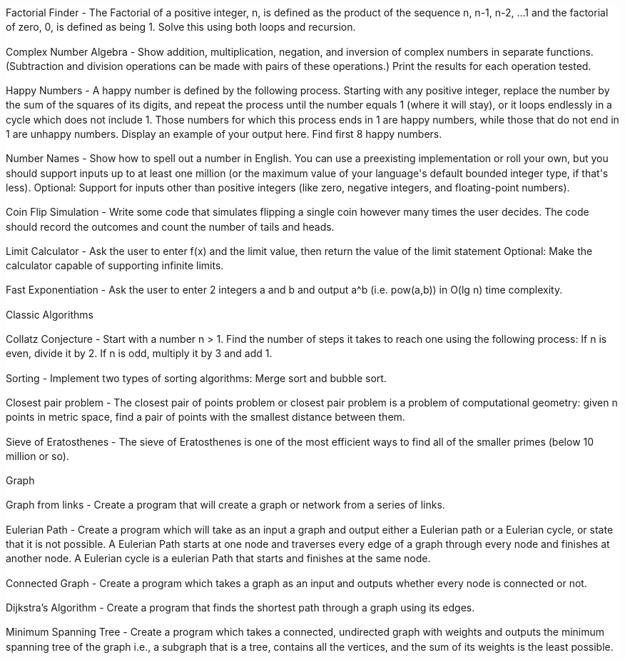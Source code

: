 Factorial Finder - The Factorial of a positive integer, n, is defined as the product of the sequence n, n-1, n-2, ...1 and the factorial of zero, 0, is defined as being 1. Solve this using both loops and recursion.

Complex Number Algebra - Show addition, multiplication, negation, and inversion of complex numbers in separate functions. (Subtraction and division operations can be made with pairs of these operations.) Print the results for each operation tested.

Happy Numbers - A happy number is defined by the following process. Starting with any positive integer, replace the number by the sum of the squares of its digits, and repeat the process until the number equals 1 (where it will stay), or it loops endlessly in a cycle which does not include 1. Those numbers for which this process ends in 1 are happy numbers, while those that do not end in 1 are unhappy numbers. Display an example of your output here. Find first 8 happy numbers.

Number Names - Show how to spell out a number in English. You can use a preexisting implementation or roll your own, but you should support inputs up to at least one million (or the maximum value of your language's default bounded integer type, if that's less). Optional: Support for inputs other than positive integers (like zero, negative integers, and floating-point numbers).

Coin Flip Simulation - Write some code that simulates flipping a single coin however many times the user decides. The code should record the outcomes and count the number of tails and heads.

Limit Calculator - Ask the user to enter f(x) and the limit value, then return the value of the limit statement Optional: Make the calculator capable of supporting infinite limits.

Fast Exponentiation - Ask the user to enter 2 integers a and b and output a^b (i.e. pow(a,b)) in O(lg n) time complexity.

Classic Algorithms

Collatz Conjecture - Start with a number n > 1. Find the number of steps it takes to reach one using the following process: If n is even, divide it by 2. If n is odd, multiply it by 3 and add 1.

Sorting - Implement two types of sorting algorithms: Merge sort and bubble sort.

Closest pair problem - The closest pair of points problem or closest pair problem is a problem of computational geometry: given n points in metric space, find a pair of points with the smallest distance between them.

Sieve of Eratosthenes - The sieve of Eratosthenes is one of the most efficient ways to find all of the smaller primes (below 10 million or so).

Graph

Graph from links - Create a program that will create a graph or network from a series of links.

Eulerian Path - Create a program which will take as an input a graph and output either a Eulerian path or a Eulerian cycle, or state that it is not possible. A Eulerian Path starts at one node and traverses every edge of a graph through every node and finishes at another node. A Eulerian cycle is a eulerian Path that starts and finishes at the same node.

Connected Graph - Create a program which takes a graph as an input and outputs whether every node is connected or not.

Dijkstra’s Algorithm - Create a program that finds the shortest path through a graph using its edges.

Minimum Spanning Tree - Create a program which takes a connected, undirected graph with weights and outputs the minimum spanning tree of the graph i.e., a subgraph that is a tree, contains all the vertices, and the sum of its weights is the least possible.
